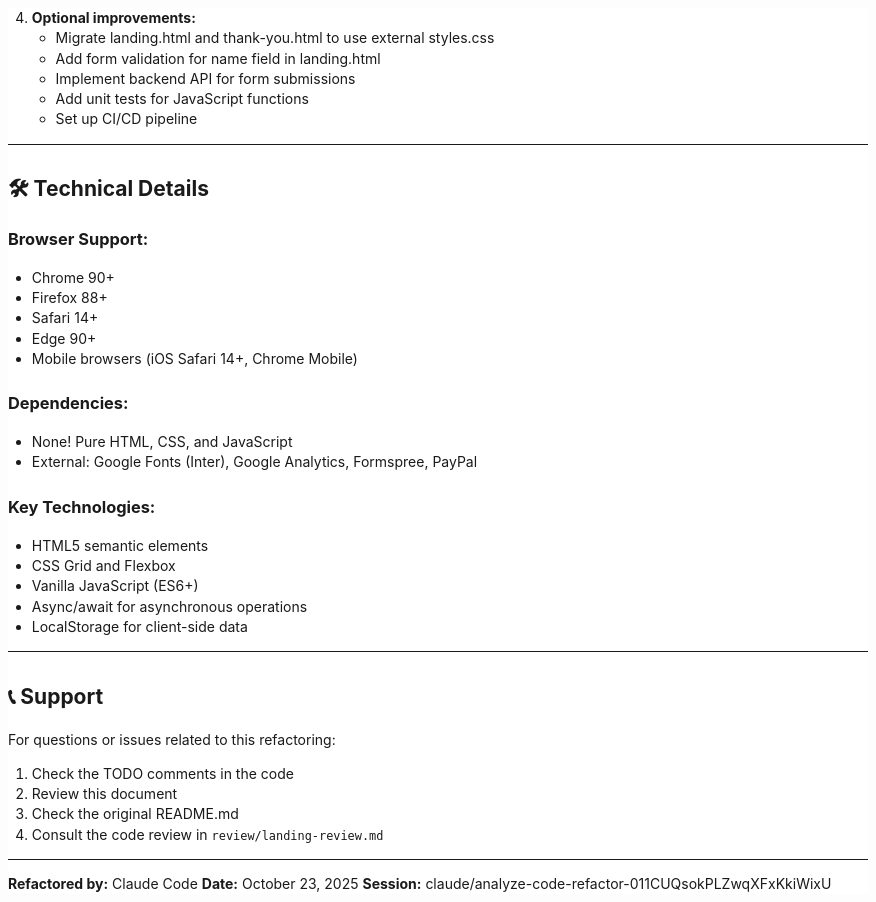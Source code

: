 4. **Optional improvements:**
   - Migrate landing.html and thank-you.html to use external styles.css
   - Add form validation for name field in landing.html
   - Implement backend API for form submissions
   - Add unit tests for JavaScript functions
   - Set up CI/CD pipeline

---

## 🛠️ Technical Details

### Browser Support:
- Chrome 90+
- Firefox 88+
- Safari 14+
- Edge 90+
- Mobile browsers (iOS Safari 14+, Chrome Mobile)

### Dependencies:
- None! Pure HTML, CSS, and JavaScript
- External: Google Fonts (Inter), Google Analytics, Formspree, PayPal

### Key Technologies:
- HTML5 semantic elements
- CSS Grid and Flexbox
- Vanilla JavaScript (ES6+)
- Async/await for asynchronous operations
- LocalStorage for client-side data

---

## 📞 Support

For questions or issues related to this refactoring:
1. Check the TODO comments in the code
2. Review this document
3. Check the original README.md
4. Consult the code review in `review/landing-review.md`

---

**Refactored by:** Claude Code
**Date:** October 23, 2025
**Session:** claude/analyze-code-refactor-011CUQsokPLZwqXFxKkiWixU
